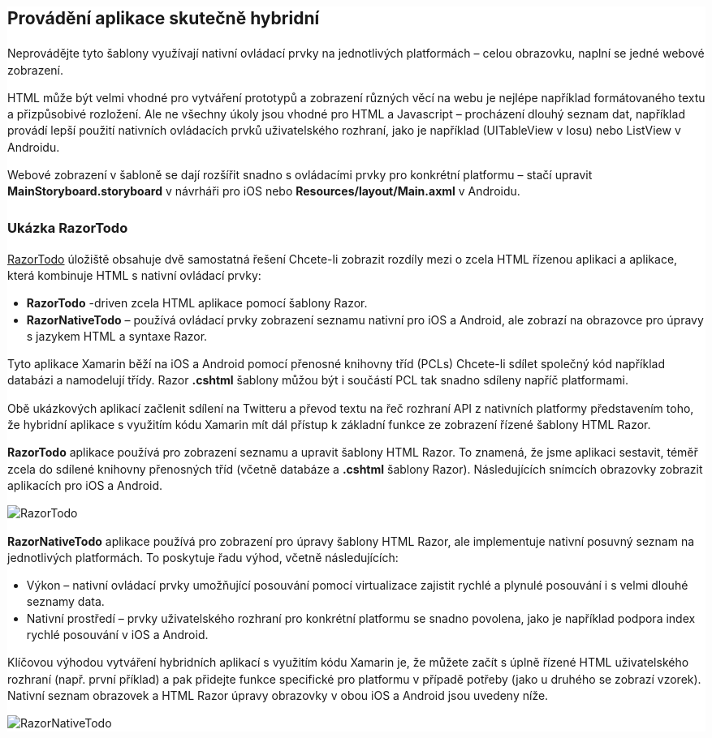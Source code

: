 ## <a name="making-an-app-truly-hybrid"></a>Provádění aplikace skutečně hybridní

Neprovádějte tyto šablony využívají nativní ovládací prvky na jednotlivých platformách – celou obrazovku, naplní se jedné webové zobrazení.

HTML může být velmi vhodné pro vytváření prototypů a zobrazení různých věcí na webu je nejlépe například formátovaného textu a přizpůsobivé rozložení. Ale ne všechny úkoly jsou vhodné pro HTML a Javascript – procházení dlouhý seznam dat, například provádí lepší použití nativních ovládacích prvků uživatelského rozhraní, jako je například (UITableView v Iosu) nebo ListView v Androidu.

Webové zobrazení v šabloně se dají rozšířit snadno s ovládacími prvky pro konkrétní platformu – stačí upravit **MainStoryboard.storyboard** v návrháři pro iOS nebo **Resources/layout/Main.axml** v Androidu.

### <a name="razortodo-sample"></a>Ukázka RazorTodo

[RazorTodo](https://github.com/xamarin/mobile-samples/tree/master/RazorTodo) úložiště obsahuje dvě samostatná řešení Chcete-li zobrazit rozdíly mezi o zcela HTML řízenou aplikaci a aplikace, která kombinuje HTML s nativní ovládací prvky:

-  **RazorTodo** -driven zcela HTML aplikace pomocí šablony Razor.
-  **RazorNativeTodo** – používá ovládací prvky zobrazení seznamu nativní pro iOS a Android, ale zobrazí na obrazovce pro úpravy s jazykem HTML a syntaxe Razor.


Tyto aplikace Xamarin běží na iOS a Android pomocí přenosné knihovny tříd (PCLs) Chcete-li sdílet společný kód například databázi a namodelují třídy. Razor **.cshtml** šablony můžou být i součástí PCL tak snadno sdíleny napříč platformami.

Obě ukázkových aplikací začlenit sdílení na Twitteru a převod textu na řeč rozhraní API z nativních platformy představením toho, že hybridní aplikace s využitím kódu Xamarin mít dál přístup k základní funkce ze zobrazení řízené šablony HTML Razor.

**RazorTodo** aplikace používá pro zobrazení seznamu a upravit šablony HTML Razor. To znamená, že jsme aplikaci sestavit, téměř zcela do sdílené knihovny přenosných tříd (včetně databáze a **.cshtml** šablony Razor). Následujících snímcích obrazovky zobrazit aplikacích pro iOS a Android.

 ![RazorTodo](images/Both_700x290.png)

**RazorNativeTodo** aplikace používá pro zobrazení pro úpravy šablony HTML Razor, ale implementuje nativní posuvný seznam na jednotlivých platformách. To poskytuje řadu výhod, včetně následujících:

-  Výkon – nativní ovládací prvky umožňující posouvání pomocí virtualizace zajistit rychlé a plynulé posouvání i s velmi dlouhé seznamy data.
-  Nativní prostředí – prvky uživatelského rozhraní pro konkrétní platformu se snadno povolena, jako je například podpora index rychlé posouvání v iOS a Android.


Klíčovou výhodou vytváření hybridních aplikací s využitím kódu Xamarin je, že můžete začít s úplně řízené HTML uživatelského rozhraní (např. první příklad) a pak přidejte funkce specifické pro platformu v případě potřeby (jako u druhého se zobrazí vzorek). Nativní seznam obrazovek a HTML Razor úpravy obrazovky v obou iOS a Android jsou uvedeny níže.

 ![RazorNativeTodo](images/BothNative_700x290.png)
